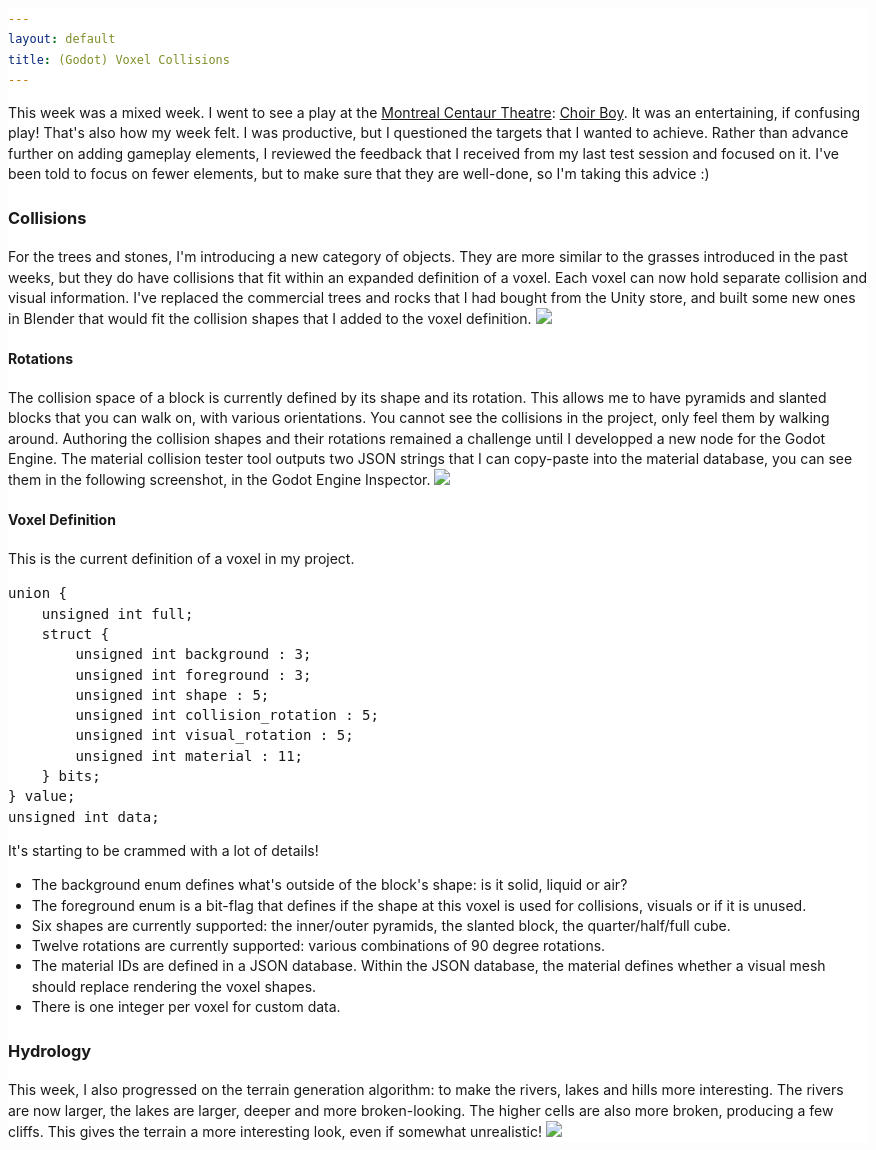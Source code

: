 ```yaml
---
layout: default
title: (Godot) Voxel Collisions
---
```

This week was a mixed week. I went to see a play at the <a href="https://centaurtheatre.com/">Montreal Centaur Theatre</a>: <a href="https://centaurtheatre.com/choir-boy.html">Choir Boy</a>. It was an entertaining, if confusing play! That's also how my week felt. I was productive, but I questioned the targets that I wanted to achieve. Rather than advance further on adding gameplay elements, I reviewed the feedback that I received from my last test session and focused on it. I've been told to focus on fewer elements, but to make sure that they are well-done, so I'm taking this advice :)

<h3>Collisions</h3>
For the trees and stones, I'm introducing a new category of objects. They are more similar to the grasses introduced in the past weeks, but they do have collisions that fit within an expanded definition of a voxel. Each voxel can now hold separate collision and visual information. I've replaced the commercial trees and rocks that I had bought from the Unity store, and built some new ones in Blender that would fit the collision shapes that I added to the voxel definition.

<img width="50%" src="../../../assets/new_tree_and_stone.PNG"/>

<h4>Rotations</h4>
The collision space of a block is currently defined by its shape and its rotation. This allows me to have pyramids and slanted blocks that you can walk on, with various orientations. You cannot see the collisions in the project, only feel them by walking around. Authoring the collision shapes and their rotations remained a challenge until I developped a new node for the Godot Engine. The material collision tester tool outputs two JSON strings that I can copy-paste into the material database, you can see them in the following screenshot, in the Godot Engine Inspector.

<img width="100%" src="../../../assets/material-collision-tool.PNG"/>

<h4>Voxel Definition</h4>
This is the current definition of a voxel in my project. 
<pre>union {
    unsigned int full;
    struct {
        unsigned int background : 3;
        unsigned int foreground : 3;
        unsigned int shape : 5;
        unsigned int collision_rotation : 5;
        unsigned int visual_rotation : 5;
        unsigned int material : 11;
    } bits;
} value;
unsigned int data;</pre>

It's starting to be crammed with a lot of details!
* The background enum defines what's outside of the block's shape: is it solid, liquid or air?
* The foreground enum is a bit-flag that defines if the shape at this voxel is used for collisions, visuals or if it is unused.
* Six shapes are currently supported: the inner/outer pyramids, the slanted block, the quarter/half/full cube.
* Twelve rotations are currently supported: various combinations of 90 degree rotations.
* The material IDs are defined in a JSON database. Within the JSON database, the material defines whether a visual mesh should replace rendering the voxel shapes.
* There is one integer per voxel for custom data.

<h3>Hydrology</h3>
This week, I also progressed on the terrain generation algorithm: to make the rivers, lakes and hills more interesting. The rivers are now larger, the lakes are larger, deeper and more broken-looking. The higher cells are also more broken, producing a few cliffs. This gives the terrain a more interesting look, even if somewhat unrealistic!

<img width="100%" src="../../../assets/overlook-no-trees-nor-stone.PNG"/>
